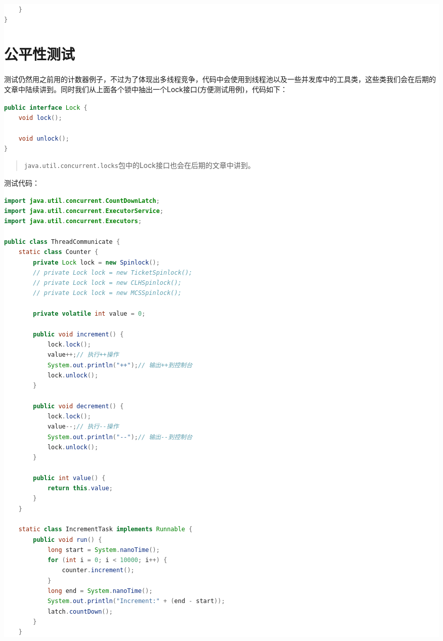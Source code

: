 ```java
	}
}
```

# 公平性测试

测试仍然用之前用的计数器例子，不过为了体现出多线程竞争，代码中会使用到线程池以及一些并发库中的工具类，这些类我们会在后期的文章中陆续讲到。同时我们从上面各个锁中抽出一个Lock接口(方便测试用例)，代码如下：

```java
public interface Lock {
	void lock();

	void unlock();
}
```

> `java.util.concurrent.locks`包中的Lock接口也会在后期的文章中讲到。

测试代码：

```java
import java.util.concurrent.CountDownLatch;
import java.util.concurrent.ExecutorService;
import java.util.concurrent.Executors;

public class ThreadCommunicate {
	static class Counter {
		private Lock lock = new Spinlock();
		// private Lock lock = new TicketSpinlock();
		// private Lock lock = new CLHSpinlock();
		// private Lock lock = new MCSSpinlock();

		private volatile int value = 0;

		public void increment() {
			lock.lock();
			value++;// 执行++操作
			System.out.println("++");// 输出++到控制台
			lock.unlock();
		}

		public void decrement() {
			lock.lock();
			value--;// 执行--操作
			System.out.println("--");// 输出--到控制台
			lock.unlock();
		}

		public int value() {
			return this.value;
		}
	}

	static class IncrementTask implements Runnable {
		public void run() {
			long start = System.nanoTime();
			for (int i = 0; i < 10000; i++) {
				counter.increment();
			}
			long end = System.nanoTime();
			System.out.println("Increment:" + (end - start));
			latch.countDown();
		}
	}
```